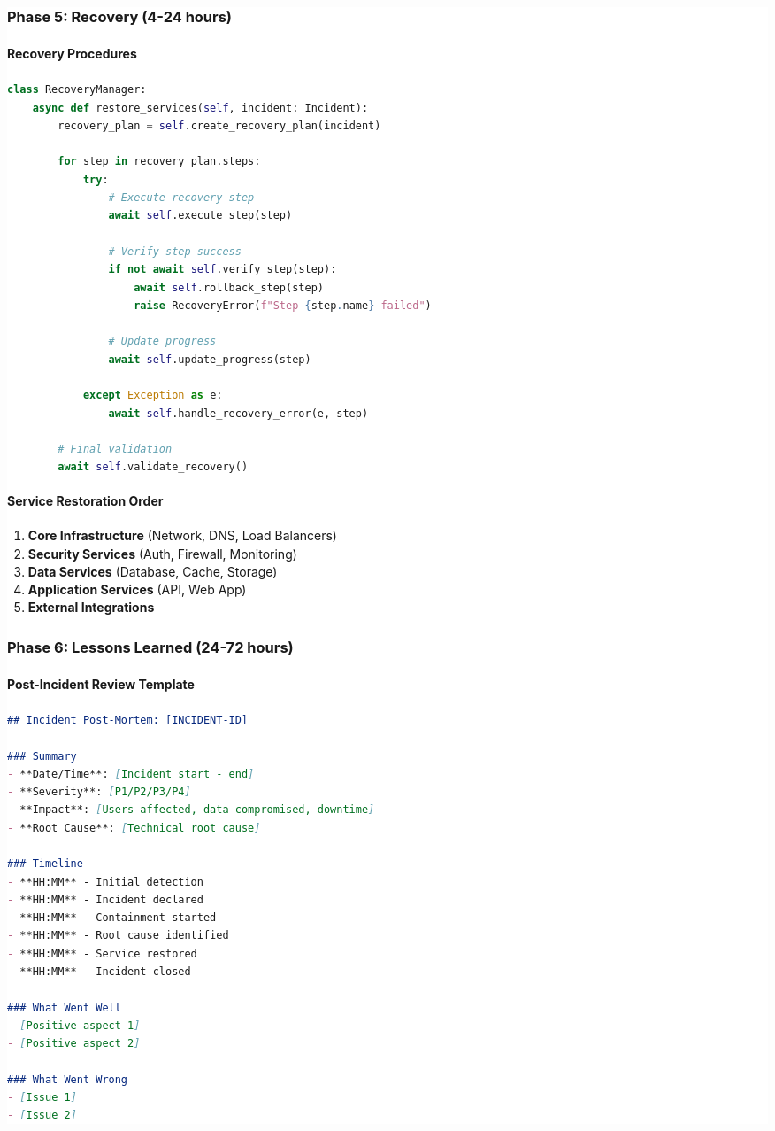 ### Phase 5: Recovery (4-24 hours)

#### Recovery Procedures
```python
class RecoveryManager:
    async def restore_services(self, incident: Incident):
        recovery_plan = self.create_recovery_plan(incident)
        
        for step in recovery_plan.steps:
            try:
                # Execute recovery step
                await self.execute_step(step)
                
                # Verify step success
                if not await self.verify_step(step):
                    await self.rollback_step(step)
                    raise RecoveryError(f"Step {step.name} failed")
                
                # Update progress
                await self.update_progress(step)
                
            except Exception as e:
                await self.handle_recovery_error(e, step)
        
        # Final validation
        await self.validate_recovery()
```

#### Service Restoration Order
1. **Core Infrastructure** (Network, DNS, Load Balancers)
2. **Security Services** (Auth, Firewall, Monitoring)
3. **Data Services** (Database, Cache, Storage)
4. **Application Services** (API, Web App)
5. **External Integrations**

### Phase 6: Lessons Learned (24-72 hours)

#### Post-Incident Review Template
```markdown
## Incident Post-Mortem: [INCIDENT-ID]

### Summary
- **Date/Time**: [Incident start - end]
- **Severity**: [P1/P2/P3/P4]
- **Impact**: [Users affected, data compromised, downtime]
- **Root Cause**: [Technical root cause]

### Timeline
- **HH:MM** - Initial detection
- **HH:MM** - Incident declared
- **HH:MM** - Containment started
- **HH:MM** - Root cause identified
- **HH:MM** - Service restored
- **HH:MM** - Incident closed

### What Went Well
- [Positive aspect 1]
- [Positive aspect 2]

### What Went Wrong
- [Issue 1]
- [Issue 2]

```